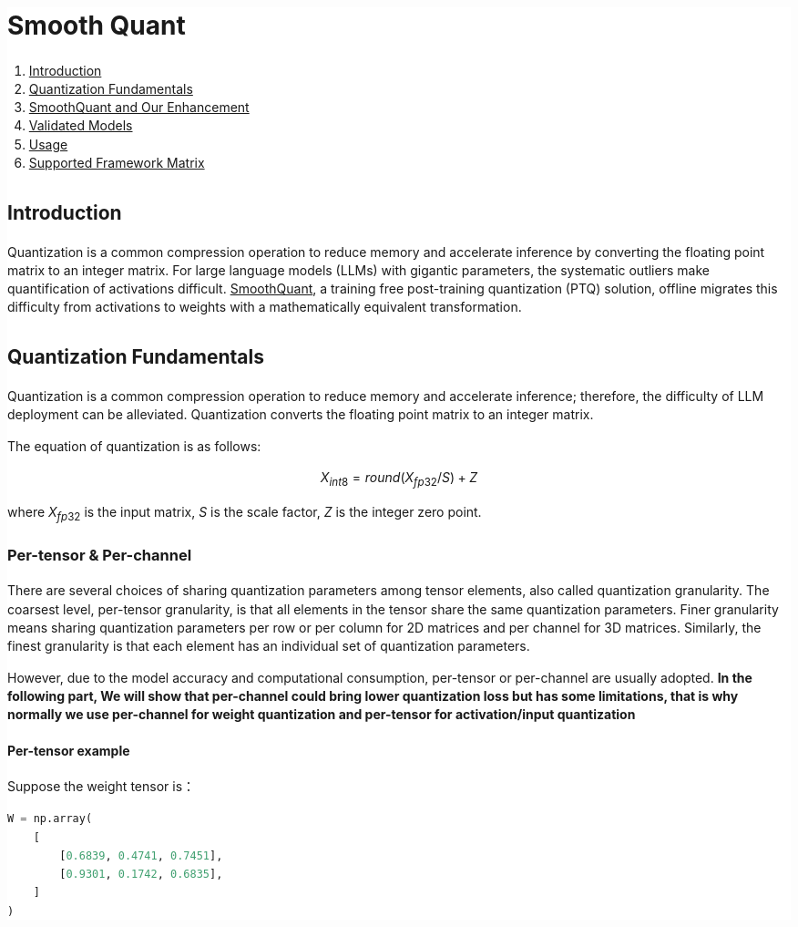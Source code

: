 # Smooth Quant

1. [Introduction](#Introduction)
2. [Quantization Fundamentals](#Quantization-Fundamentals)
3. [SmoothQuant and Our Enhancement](#SmoothQuant-and-Our-Enhancement)
4. [Validated Models](#Validated-Models)
5. [Usage](#Usage)
6. [Supported Framework Matrix](#Supported-Framework-Matrix)



## Introduction

Quantization is a common compression operation to reduce memory and accelerate inference by converting the floating point matrix to an integer matrix. For large language models (LLMs) with gigantic parameters, the systematic outliers make quantification of activations difficult.  [SmoothQuant](https://arxiv.org/abs/2211.10438), a training free post-training quantization (PTQ) solution, offline migrates this difficulty from activations to weights with a mathematically equivalent transformation.

## Quantization Fundamentals

Quantization is a common compression operation to reduce memory and accelerate inference; therefore, the difficulty of LLM deployment can be alleviated. Quantization converts the floating point matrix to an integer matrix.

The equation of quantization is as follows:

$$
X_{int8} = round(X_{fp32}/S) + Z \tag{1}
$$

where $X_{fp32}$ is the input matrix, $S$ is the scale factor,  $Z$ is the integer zero point.

### Per-tensor & Per-channel

There are several choices of sharing quantization parameters among tensor elements, also called quantization granularity. The coarsest level, per-tensor granularity, is that all elements in the tensor share the same quantization parameters. Finer granularity means sharing quantization parameters per row or per column for 2D matrices and per channel for 3D matrices. Similarly, the finest granularity is that each element has an individual set of quantization parameters.


However, due to the model accuracy and computational consumption, per-tensor or per-channel are usually adopted. **In the following part, We will show that per-channel could bring lower quantization loss but has some limitations, that is why normally we use per-channel for weight quantization and per-tensor for activation/input quantization**

#### Per-tensor example

Suppose the weight tensor is：

```python
W = np.array(
    [
        [0.6839, 0.4741, 0.7451],
        [0.9301, 0.1742, 0.6835],
    ]
)
```


[^1]: Jason, Wei, et al. "Emergent Abilities of Large Language Models". Published in Transactions on Machine Learning Research (2022).
[^2]: Yvinec, Edouard, et al. "SPIQ: Data-Free Per-Channel Static Input Quantization." Proceedings of the IEEE/CVF Winter Conference on Applications of Computer Vision. 2023.
[^3]: Wei, Xiuying, et al. "Outlier suppression: Pushing the limit of low-bit transformer language models." arXiv preprint arXiv:2209.13325 (2022).
[^4]: Xiao, Guangxuan, et al. "Smoothquant: Accurate and efficient post-training quantization for large language models." arXiv preprint arXiv:2211.10438 (2022).